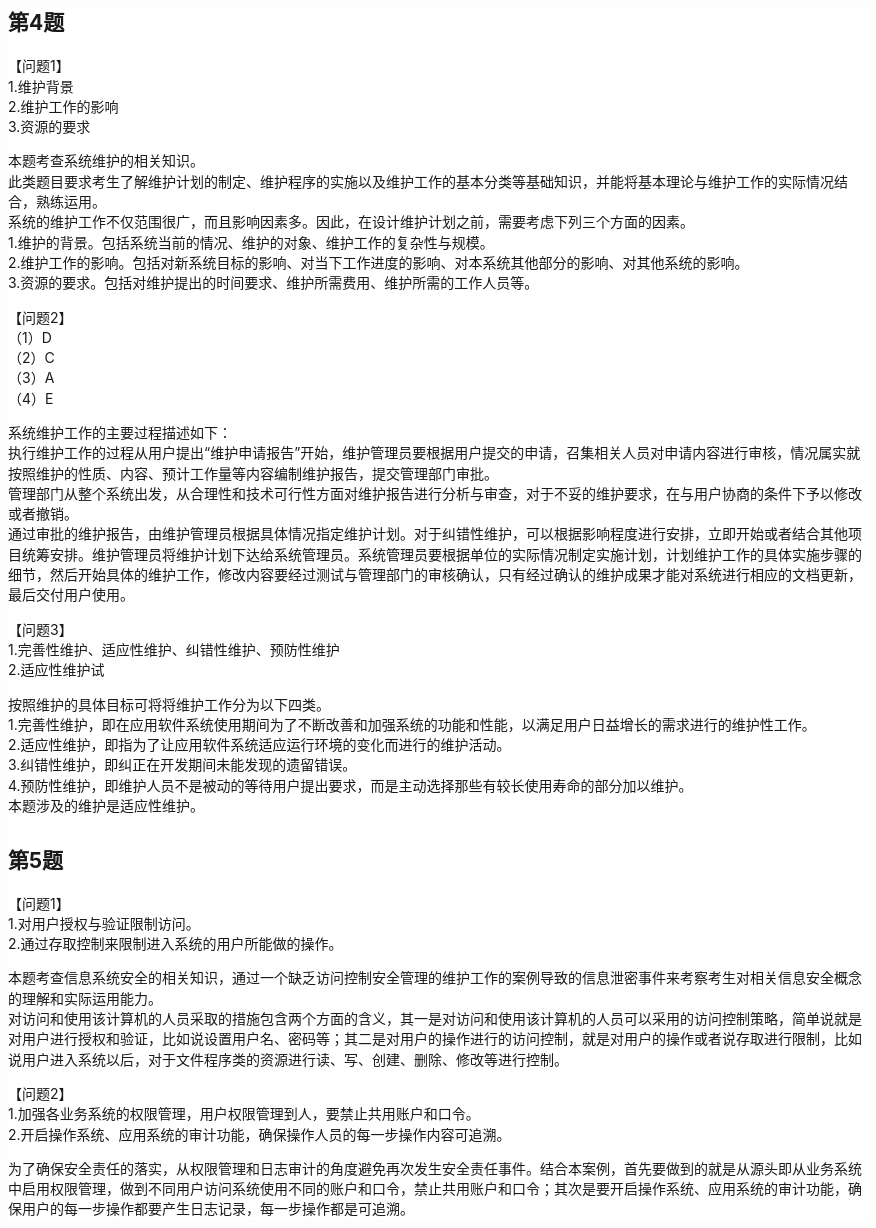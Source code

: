 
## 第4题 ##

【问题1】  
1.维护背景  
2.维护工作的影响  
3.资源的要求  
  
本题考查系统维护的相关知识。  
此类题目要求考生了解维护计划的制定、维护程序的实施以及维护工作的基本分类等基础知识，并能将基本理论与维护工作的实际情况结合，熟练运用。  
系统的维护工作不仅范围很广，而且影响因素多。因此，在设计维护计划之前，需要考虑下列三个方面的因素。  
1.维护的背景。包括系统当前的情况、维护的对象、维护工作的复杂性与规模。  
2.维护工作的影响。包括对新系统目标的影响、对当下工作进度的影响、对本系统其他部分的影响、对其他系统的影响。  
3.资源的要求。包括对维护提出的时间要求、维护所需费用、维护所需的工作人员等。  
  
【问题2】  
（1）D  
（2）C  
（3）A  
（4）E  
  
系统维护工作的主要过程描述如下：  
执行维护工作的过程从用户提出“维护申请报告”开始，维护管理员要根据用户提交的申请，召集相关人员对申请内容进行审核，情况属实就按照维护的性质、内容、预计工作量等内容编制维护报告，提交管理部门审批。  
管理部门从整个系统出发，从合理性和技术可行性方面对维护报告进行分析与审查，对于不妥的维护要求，在与用户协商的条件下予以修改或者撤销。  
通过审批的维护报告，由维护管理员根据具体情况指定维护计划。对于纠错性维护，可以根据影响程度进行安排，立即开始或者结合其他项目统筹安排。维护管理员将维护计划下达给系统管理员。系统管理员要根据单位的实际情况制定实施计划，计划维护工作的具体实施步骤的细节，然后开始具体的维护工作，修改内容要经过测试与管理部门的审核确认，只有经过确认的维护成果才能对系统进行相应的文档更新，最后交付用户使用。  
  
【问题3】  
1.完善性维护、适应性维护、纠错性维护、预防性维护  
2.适应性维护试  
  
按照维护的具体目标可将将维护工作分为以下四类。  
1.完善性维护，即在应用软件系统使用期间为了不断改善和加强系统的功能和性能，以满足用户日益增长的需求进行的维护性工作。  
2.适应性维护，即指为了让应用软件系统适应运行环境的变化而进行的维护活动。  
3.纠错性维护，即纠正在开发期间未能发现的遗留错误。  
4.预防性维护，即维护人员不是被动的等待用户提出要求，而是主动选择那些有较长使用寿命的部分加以维护。  
本题涉及的维护是适应性维护。  


## 第5题 ##

【问题1】  
1.对用户授权与验证限制访问。  
2.通过存取控制来限制进入系统的用户所能做的操作。  
  
本题考查信息系统安全的相关知识，通过一个缺乏访问控制安全管理的维护工作的案例导致的信息泄密事件来考察考生对相关信息安全概念的理解和实际运用能力。  
对访问和使用该计算机的人员采取的措施包含两个方面的含义，其一是对访问和使用该计算机的人员可以采用的访问控制策略，简单说就是对用户进行授权和验证，比如说设置用户名、密码等；其二是对用户的操作进行的访问控制，就是对用户的操作或者说存取进行限制，比如说用户进入系统以后，对于文件程序类的资源进行读、写、创建、删除、修改等进行控制。  
  
【问题2】  
1.加强各业务系统的权限管理，用户权限管理到人，要禁止共用账户和口令。  
2.开启操作系统、应用系统的审计功能，确保操作人员的每一步操作内容可追溯。  
  
为了确保安全责任的落实，从权限管理和日志审计的角度避免再次发生安全责任事件。结合本案例，首先要做到的就是从源头即从业务系统中启用权限管理，做到不同用户访问系统使用不同的账户和口令，禁止共用账户和口令；其次是要开启操作系统、应用系统的审计功能，确保用户的每一步操作都要产生日志记录，每一步操作都是可追溯。  
  